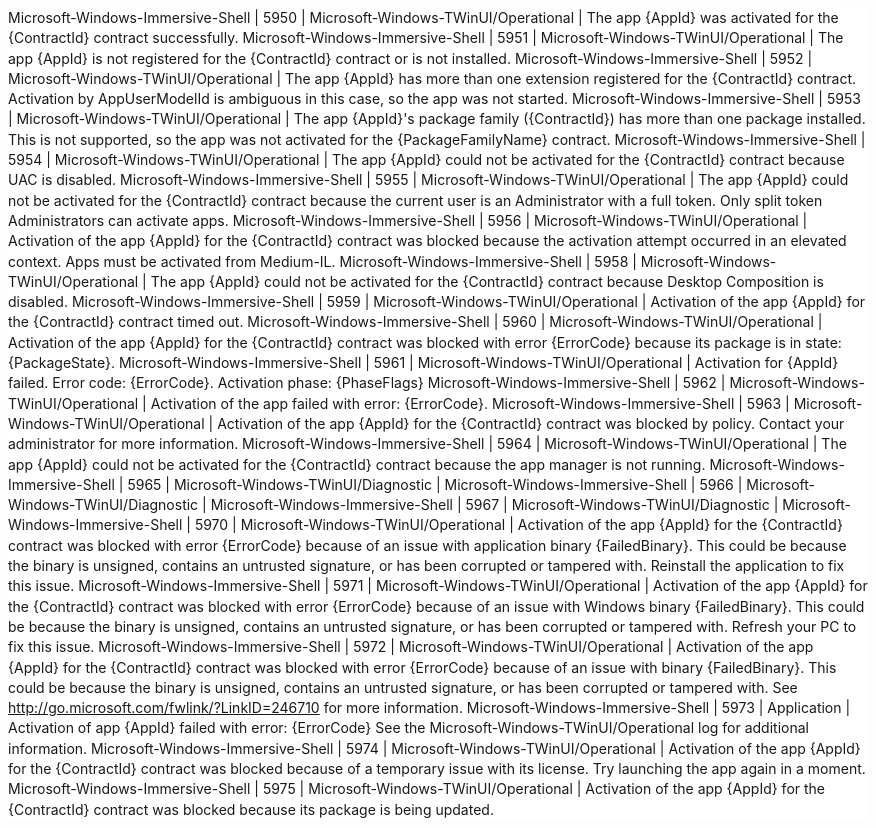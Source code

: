 Microsoft-Windows-Immersive-Shell  |  5950      |  Microsoft-Windows-TWinUI/Operational  |  The app {AppId} was activated for the {ContractId} contract successfully.
Microsoft-Windows-Immersive-Shell  |  5951      |  Microsoft-Windows-TWinUI/Operational  |  The app {AppId} is not registered for the {ContractId} contract or is not installed.
Microsoft-Windows-Immersive-Shell  |  5952      |  Microsoft-Windows-TWinUI/Operational  |  The app {AppId} has more than one extension registered for the {ContractId} contract. Activation by AppUserModelId is ambiguous in this case, so the app was not started.
Microsoft-Windows-Immersive-Shell  |  5953      |  Microsoft-Windows-TWinUI/Operational  |  The app {AppId}'s package family ({ContractId}) has more than one package installed. This is not supported, so the app was not activated for the {PackageFamilyName} contract.
Microsoft-Windows-Immersive-Shell  |  5954      |  Microsoft-Windows-TWinUI/Operational  |  The app {AppId} could not be activated for the {ContractId} contract because UAC is disabled.
Microsoft-Windows-Immersive-Shell  |  5955      |  Microsoft-Windows-TWinUI/Operational  |  The app {AppId} could not be activated for the {ContractId} contract because the current user is an Administrator with a full token. Only split token Administrators can activate apps.
Microsoft-Windows-Immersive-Shell  |  5956      |  Microsoft-Windows-TWinUI/Operational  |  Activation of the app {AppId} for the {ContractId} contract was blocked because the activation attempt occurred in an elevated context. Apps must be activated from Medium-IL.
Microsoft-Windows-Immersive-Shell  |  5958      |  Microsoft-Windows-TWinUI/Operational  |  The app {AppId} could not be activated for the {ContractId} contract because Desktop Composition is disabled.
Microsoft-Windows-Immersive-Shell  |  5959      |  Microsoft-Windows-TWinUI/Operational  |  Activation of the app {AppId} for the {ContractId} contract timed out.
Microsoft-Windows-Immersive-Shell  |  5960      |  Microsoft-Windows-TWinUI/Operational  |  Activation of the app {AppId} for the {ContractId} contract was blocked with error {ErrorCode} because its package is in state: {PackageState}.
Microsoft-Windows-Immersive-Shell  |  5961      |  Microsoft-Windows-TWinUI/Operational  |  Activation for {AppId} failed. Error code: {ErrorCode}. Activation phase: {PhaseFlags}
Microsoft-Windows-Immersive-Shell  |  5962      |  Microsoft-Windows-TWinUI/Operational  |  Activation of the app failed with error: {ErrorCode}.
Microsoft-Windows-Immersive-Shell  |  5963      |  Microsoft-Windows-TWinUI/Operational  |  Activation of the app {AppId} for the {ContractId} contract was blocked by policy. Contact your administrator for more information.
Microsoft-Windows-Immersive-Shell  |  5964      |  Microsoft-Windows-TWinUI/Operational  |  The app {AppId} could not be activated for the {ContractId} contract because the app manager is not running.
Microsoft-Windows-Immersive-Shell  |  5965      |  Microsoft-Windows-TWinUI/Diagnostic   |
Microsoft-Windows-Immersive-Shell  |  5966      |  Microsoft-Windows-TWinUI/Diagnostic   |
Microsoft-Windows-Immersive-Shell  |  5967      |  Microsoft-Windows-TWinUI/Diagnostic   |
Microsoft-Windows-Immersive-Shell  |  5970      |  Microsoft-Windows-TWinUI/Operational  |  Activation of the app {AppId} for the {ContractId} contract was blocked with error {ErrorCode} because of an issue with application binary {FailedBinary}. This could be because the binary is unsigned, contains an untrusted signature, or has been corrupted or tampered with. Reinstall the application to fix this issue.
Microsoft-Windows-Immersive-Shell  |  5971      |  Microsoft-Windows-TWinUI/Operational  |  Activation of the app {AppId} for the {ContractId} contract was blocked with error {ErrorCode} because of an issue with Windows binary {FailedBinary}. This could be because the binary is unsigned, contains an untrusted signature, or has been corrupted or tampered with. Refresh your PC to fix this issue.
Microsoft-Windows-Immersive-Shell  |  5972      |  Microsoft-Windows-TWinUI/Operational  |  Activation of the app {AppId} for the {ContractId} contract was blocked with error {ErrorCode} because of an issue with binary {FailedBinary}. This could be because the binary is unsigned, contains an untrusted signature, or has been corrupted or tampered with. See http://go.microsoft.com/fwlink/?LinkID=246710 for more information.
Microsoft-Windows-Immersive-Shell  |  5973      |  Application                           |  Activation of app {AppId} failed with error: {ErrorCode} See the Microsoft-Windows-TWinUI/Operational log for additional information.
Microsoft-Windows-Immersive-Shell  |  5974      |  Microsoft-Windows-TWinUI/Operational  |  Activation of the app {AppId} for the {ContractId} contract was blocked because of a temporary issue with its license. Try launching the app again in a moment.
Microsoft-Windows-Immersive-Shell  |  5975      |  Microsoft-Windows-TWinUI/Operational  |  Activation of the app {AppId} for the {ContractId} contract was blocked because its package is being updated.